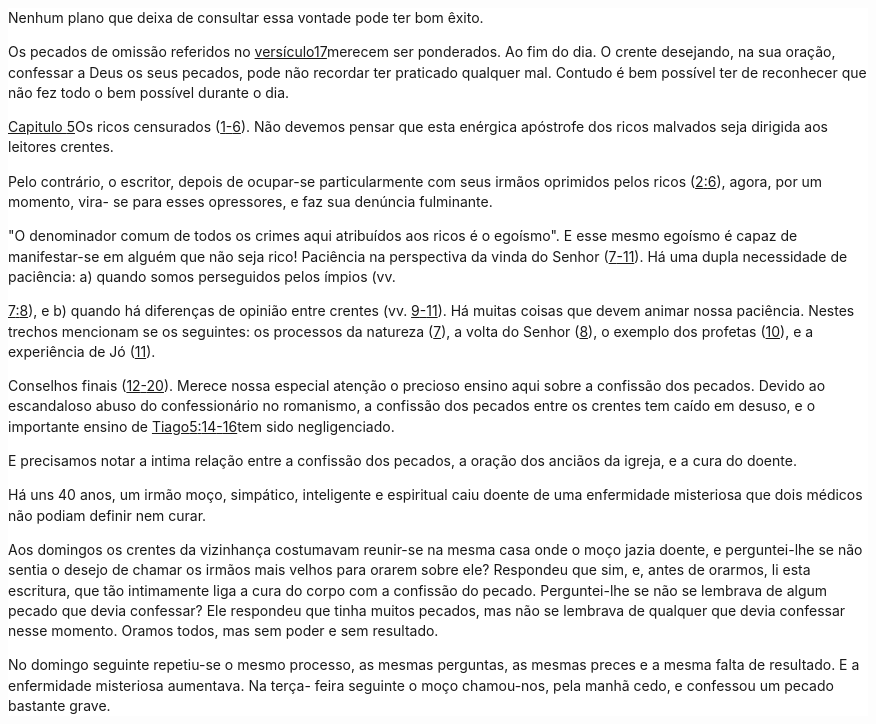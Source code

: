 Nenhum plano que deixa de consultar essa vontade pode ter bom êxito.

Os pecados de omissão referidos no [versículo](https://mysword.info/b?r=Jas_4:17)[17](https://mysword.info/b?r=Jas_4:17)merecem ser ponderados. Ao fim do dia. O crente desejando, na sua oração, confessar a Deus os seus pecados, pode não recordar ter praticado qualquer mal. Contudo é bem possível ter de reconhecer que não fez todo o bem possível durante o dia.

[Capitulo ](https://mysword.info/b?r=Jas_5)[5](https://mysword.info/b?r=Jas_5)Os ricos censurados ([1](https://mysword.info/b?r=Jas_5:1-6)[-](https://mysword.info/b?r=Jas_5:1-6)[6](https://mysword.info/b?r=Jas_5:1-6)). Não devemos pensar que esta enérgica apóstrofe dos ricos malvados seja dirigida aos leitores crentes.

Pelo contrário, o escritor, depois de ocupar-se particularmente com seus irmãos oprimidos pelos ricos ([2](https://mysword.info/b?r=Jas_2:6)[:](https://mysword.info/b?r=Jas_2:6)[6](https://mysword.info/b?r=Jas_2:6)), agora, por um momento, vira- se para esses opressores, e faz sua denúncia fulminante.

&quot;O denominador comum de todos os crimes aqui atribuídos aos ricos é o egoísmo&quot;. E esse mesmo egoísmo é capaz de manifestar-se em alguém que não seja rico! Paciência na perspectiva da vinda do Senhor ([7](https://mysword.info/b?r=Jas_5:7-11)[-](https://mysword.info/b?r=Jas_5:7-11)[11](https://mysword.info/b?r=Jas_5:7-11)). Há uma dupla necessidade de paciência: a) quando somos perseguidos pelos ímpios (vv.

[7](https://mysword.info/b?r=Jas_5:7,8)[:](https://mysword.info/b?r=Jas_5:7,8)[8](https://mysword.info/b?r=Jas_5:7,8)), e b) quando há diferenças de opinião entre crentes (vv. [9](https://bibliaonline.com.br/acf/5/9-11)[-](https://bibliaonline.com.br/acf/5/9-11)[11](https://bibliaonline.com.br/acf/5/9-11)). Há muitas coisas que devem animar nossa paciência. Nestes trechos mencionam se os seguintes: os processos da natureza ([7](https://mysword.info/b?r=Jas_5:7)), a volta do Senhor ([8](https://mysword.info/b?r=Jas_5:8)), o exemplo dos profetas ([10](https://mysword.info/b?r=Jas_5:10)), e a experiência de Jó ([11](https://mysword.info/b?r=Jas_5:11)).

Conselhos finais ([12](https://mysword.info/b?r=Jas_5:12-20)[-](https://mysword.info/b?r=Jas_5:12-20)[20](https://mysword.info/b?r=Jas_5:12-20)). Merece nossa especial atenção o precioso ensino aqui sobre a confissão dos pecados. Devido ao escandaloso abuso do confessionário no romanismo, a confissão dos pecados entre os crentes tem caído em desuso, e o importante ensino de [Tiago](https://mysword.info/b?r=Jas_5:14-16)[5](https://mysword.info/b?r=Jas_5:14-16)[:](https://mysword.info/b?r=Jas_5:14-16)[14](https://mysword.info/b?r=Jas_5:14-16)[-](https://mysword.info/b?r=Jas_5:14-16)[16](https://mysword.info/b?r=Jas_5:14-16)tem sido negligenciado.

E precisamos notar a intima relação entre a confissão dos pecados, a oração dos anciãos da igreja, e a cura do doente.

Há uns 40 anos, um irmão moço, simpático, inteligente e espiritual caiu doente de uma enfermidade misteriosa que dois médicos não podiam definir nem curar.

Aos domingos os crentes da vizinhança costumavam reunir-se na mesma casa onde o moço jazia doente, e perguntei-lhe se não sentia o desejo de chamar os irmãos mais velhos para orarem sobre ele? Respondeu que sim, e, antes de orarmos, li esta escritura, que tão intimamente liga a cura do corpo com a confissão do pecado. Perguntei-lhe se não se lembrava de algum pecado que devia confessar? Ele respondeu que tinha muitos pecados, mas não se lembrava de qualquer que devia confessar nesse momento. Oramos todos, mas sem poder e sem resultado.

No domingo seguinte repetiu-se o mesmo processo, as mesmas perguntas, as mesmas preces e a mesma falta de resultado. E a enfermidade misteriosa aumentava. Na terça- feira seguinte o moço chamou-nos, pela manhã cedo, e confessou um pecado bastante grave.
